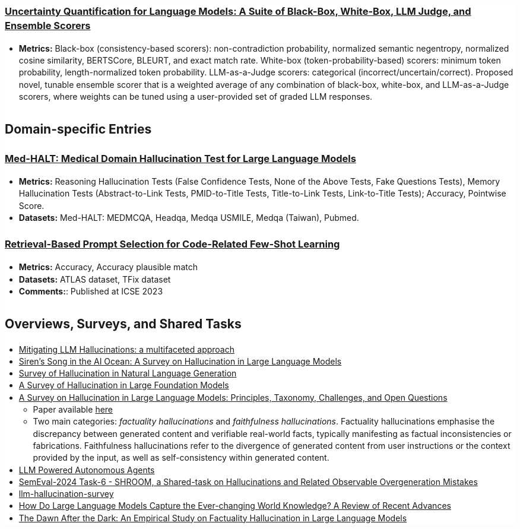 ### [Uncertainty Quantification for Language Models: A Suite of Black-Box, White-Box, LLM Judge, and Ensemble Scorers](https://arxiv.org/abs/2504.19254)
- **Metrics:** Black-box (consistency-based scorers): non-contradiction probability, normalized semantic negentropy, normalized cosine similarity, BERTSCore, BLEURT, and exact match rate. White-box (token-probability-based) scorers: minimum token probability, length-normalized token probability. LLM-as-a-Judge scorers: categorical (incorrect/uncertain/correct). Proposed novel, tunable ensemble scorer that is a weighted average of any combination of black-box, white-box, and LLM-as-a-Judge scorers, where weights can be tuned using a user-provided set of graded LLM responses. 

## Domain-specific Entries

### [Med-HALT: Medical Domain Hallucination Test for Large Language Models](https://arxiv.org/abs/2307.15343)
- **Metrics:** Reasoning Hallucination Tests (False Confidence Tests, None of the Above Tests, Fake Questions Tests), Memory Hallucination Tests (Abstract-to-Link Tests, PMID-to-Title Tests, Title-to-Link Tests, Link-to-Title Tests); Accuracy, Pointwise Score.
- **Datasets:** Med-HALT: MEDMCQA, Headqa, Medqa USMILE, Medqa (Taiwan), Pubmed.

### [Retrieval-Based Prompt Selection for Code-Related Few-Shot Learning](https://people.ece.ubc.ca/amesbah/resources/papers/cedar-icse23.pdf)
- **Metrics:** Accuracy, Accuracy plausible match
- **Datasets:** ATLAS dataset, TFix dataset
- **Comments:**: Published at ICSE 2023



## Overviews, Surveys, and Shared Tasks

- [Mitigating LLM Hallucinations: a multifaceted approach](https://amatriain.net/blog/hallucinations)
- [Siren’s Song in the AI Ocean: A Survey on Hallucination in Large Language Models](https://arxiv.org/abs/2309.01219)
- [Survey of Hallucination in Natural Language Generation](https://arxiv.org/abs/2202.03629)
- [A Survey of Hallucination in Large Foundation Models](https://arxiv.org/abs/2309.05922)
- [A Survey on Hallucination in Large Language Models: Principles, Taxonomy, Challenges, and Open Questions](https://github.com/LuckyyySTA/Awesome-LLM-hallucination)
    - Paper available [here](https://arxiv.org/abs/2311.05232)
    - Two main categories: *factuality hallucinations* and *faithfulness hallucinations*. Factuality hallucinations emphasise the discrepancy between generated content and verifiable real-world facts, typically manifesting as factual inconsistencies or fabrications. Faithfulness hallucinations refer to the divergence of generated content from user instructions or the context provided by the input, as well as self-consistency within generated content.
- [LLM Powered Autonomous Agents](https://lilianweng.github.io/posts/2023-06-23-agent/)
- [SemEval-2024 Task-6 - SHROOM, a Shared-task on Hallucinations and Related Observable Overgeneration Mistakes](https://helsinki-nlp.github.io/shroom/)
- [llm-hallucination-survey](https://github.com/HillZhang1999/llm-hallucination-survey)
- [How Do Large Language Models Capture the Ever-changing World Knowledge? A Review of Recent Advances](https://arxiv.org/abs/2310.07343)
- [The Dawn After the Dark: An Empirical Study on Factuality Hallucination in Large Language Models](https://arxiv.org/abs/2401.03205)
